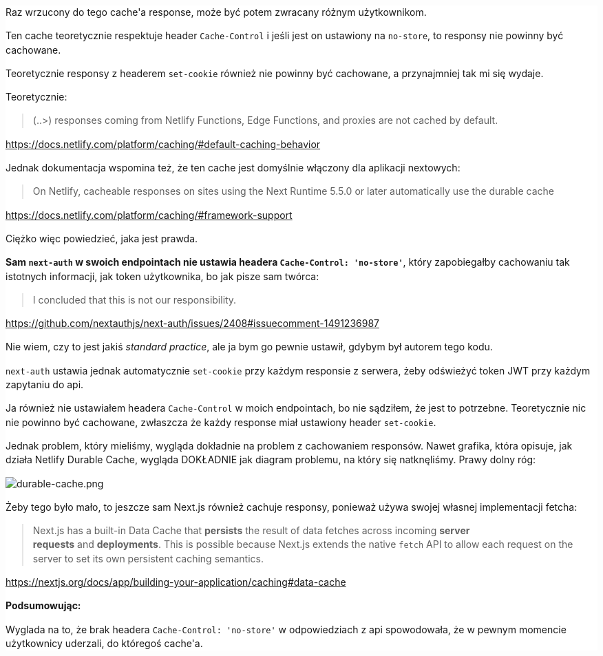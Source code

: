Raz wrzucony do tego cache'a response, może być potem zwracany różnym użytkownikom.

Ten cache teoretycznie respektuje header `Cache-Control` i jeśli jest on ustawiony na `no-store`, to responsy nie powinny być cachowane.

Teoretycznie responsy z headerem `set-cookie` również nie powinny być cachowane, a przynajmniej tak mi się wydaje.

Teoretycznie:

> (..>) responses coming from Netlify Functions, Edge Functions, and proxies are not cached by default.

https://docs.netlify.com/platform/caching/#default-caching-behavior

Jednak dokumentacja wspomina też, że ten cache jest domyślnie włączony dla aplikacji nextowych:

> On Netlify, cacheable responses on sites using the Next Runtime 5.5.0 or later automatically use the durable cache

https://docs.netlify.com/platform/caching/#framework-support

Ciężko więc powiedzieć, jaka jest prawda.

**Sam `next-auth` w swoich endpointach nie ustawia headera `Cache-Control: 'no-store'`**, który zapobiegałby cachowaniu tak istotnych informacji, jak token użytkownika, bo jak pisze sam twórca:

> I concluded that this is not our responsibility.

https://github.com/nextauthjs/next-auth/issues/2408#issuecomment-1491236987

Nie wiem, czy to jest jakiś *standard practice*, ale ja bym go pewnie ustawił, gdybym był autorem tego kodu.

`next-auth` ustawia jednak automatycznie `set-cookie` przy każdym responsie z serwera, żeby odświeżyć token JWT przy każdym zapytaniu do api.

Ja również nie ustawiałem headera `Cache-Control` w moich endpointach, bo nie sądziłem, że jest to potrzebne. Teoretycznie nic nie powinno być cachowane, zwłaszcza że każdy response miał ustawiony header `set-cookie`.

Jednak problem, który mieliśmy, wygląda dokładnie na problem z cachowaniem responsów. Nawet grafika, która opisuje, jak działa Netlify Durable Cache, wygląda DOKŁADNIE jak diagram problemu, na który się natknęliśmy. Prawy dolny róg:

![durable-cache.png](./durable-cache.png)

Żeby tego było mało, to jeszcze sam Next.js również cachuje responsy, ponieważ używa swojej własnej implementacji fetcha:

> Next.js has a built-in Data Cache that **persists** the result of data fetches across incoming **server requests** and **deployments**. This is possible because Next.js extends the native `fetch` API to allow each request on the server to set its own persistent caching semantics.

https://nextjs.org/docs/app/building-your-application/caching#data-cache

**Podsumowując:**

Wyglada na to, że brak headera `Cache-Control: 'no-store'` w odpowiedziach z api spowodowała, że w pewnym momencie użytkownicy uderzali, do któregoś cache'a.
